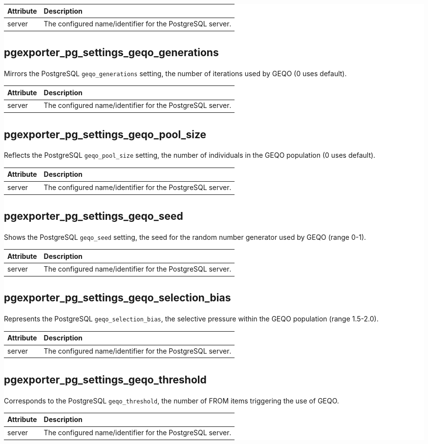 | Attribute | Description |
| :-------- | :---------- |
| server | The configured name/identifier for the PostgreSQL server. |

## pgexporter_pg_settings_geqo_generations

Mirrors the PostgreSQL `geqo_generations` setting, the number of iterations used by GEQO (0 uses default).

| Attribute | Description |
| :-------- | :---------- |
| server | The configured name/identifier for the PostgreSQL server. |

## pgexporter_pg_settings_geqo_pool_size

Reflects the PostgreSQL `geqo_pool_size` setting, the number of individuals in the GEQO population (0 uses default).

| Attribute | Description |
| :-------- | :---------- |
| server | The configured name/identifier for the PostgreSQL server. |

## pgexporter_pg_settings_geqo_seed

Shows the PostgreSQL `geqo_seed` setting, the seed for the random number generator used by GEQO (range 0-1).

| Attribute | Description |
| :-------- | :---------- |
| server | The configured name/identifier for the PostgreSQL server. |

## pgexporter_pg_settings_geqo_selection_bias

Represents the PostgreSQL `geqo_selection_bias`, the selective pressure within the GEQO population (range 1.5-2.0).

| Attribute | Description |
| :-------- | :---------- |
| server | The configured name/identifier for the PostgreSQL server. |

## pgexporter_pg_settings_geqo_threshold

Corresponds to the PostgreSQL `geqo_threshold`, the number of FROM items triggering the use of GEQO.

| Attribute | Description |
| :-------- | :---------- |
| server | The configured name/identifier for the PostgreSQL server. |

